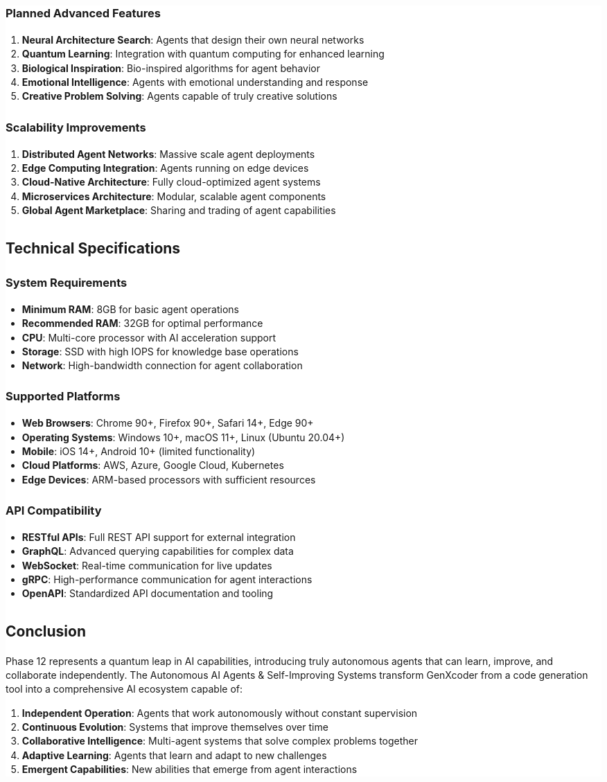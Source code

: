 ### Planned Advanced Features
1. **Neural Architecture Search**: Agents that design their own neural networks
2. **Quantum Learning**: Integration with quantum computing for enhanced learning
3. **Biological Inspiration**: Bio-inspired algorithms for agent behavior
4. **Emotional Intelligence**: Agents with emotional understanding and response
5. **Creative Problem Solving**: Agents capable of truly creative solutions

### Scalability Improvements
1. **Distributed Agent Networks**: Massive scale agent deployments
2. **Edge Computing Integration**: Agents running on edge devices
3. **Cloud-Native Architecture**: Fully cloud-optimized agent systems
4. **Microservices Architecture**: Modular, scalable agent components
5. **Global Agent Marketplace**: Sharing and trading of agent capabilities

## Technical Specifications

### System Requirements
- **Minimum RAM**: 8GB for basic agent operations
- **Recommended RAM**: 32GB for optimal performance
- **CPU**: Multi-core processor with AI acceleration support
- **Storage**: SSD with high IOPS for knowledge base operations
- **Network**: High-bandwidth connection for agent collaboration

### Supported Platforms
- **Web Browsers**: Chrome 90+, Firefox 90+, Safari 14+, Edge 90+
- **Operating Systems**: Windows 10+, macOS 11+, Linux (Ubuntu 20.04+)
- **Mobile**: iOS 14+, Android 10+ (limited functionality)
- **Cloud Platforms**: AWS, Azure, Google Cloud, Kubernetes
- **Edge Devices**: ARM-based processors with sufficient resources

### API Compatibility
- **RESTful APIs**: Full REST API support for external integration
- **GraphQL**: Advanced querying capabilities for complex data
- **WebSocket**: Real-time communication for live updates
- **gRPC**: High-performance communication for agent interactions
- **OpenAPI**: Standardized API documentation and tooling

## Conclusion

Phase 12 represents a quantum leap in AI capabilities, introducing truly autonomous agents that can learn, improve, and collaborate independently. The Autonomous AI Agents & Self-Improving Systems transform GenXcoder from a code generation tool into a comprehensive AI ecosystem capable of:

1. **Independent Operation**: Agents that work autonomously without constant supervision
2. **Continuous Evolution**: Systems that improve themselves over time
3. **Collaborative Intelligence**: Multi-agent systems that solve complex problems together
4. **Adaptive Learning**: Agents that learn and adapt to new challenges
5. **Emergent Capabilities**: New abilities that emerge from agent interactions
